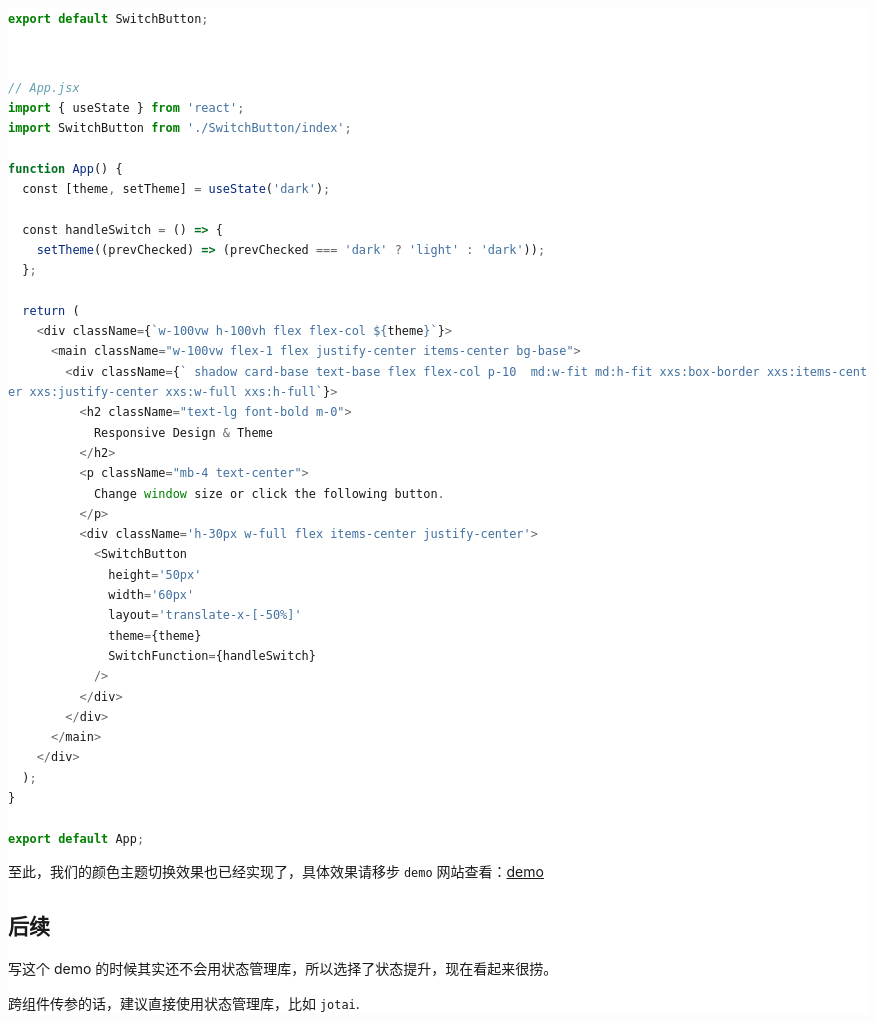```jsx
export default SwitchButton;
```

<br/>

```jsx
// App.jsx
import { useState } from 'react';
import SwitchButton from './SwitchButton/index';
​
function App() {
  const [theme, setTheme] = useState('dark');
​
  const handleSwitch = () => {
    setTheme((prevChecked) => (prevChecked === 'dark' ? 'light' : 'dark'));
  };
​
  return (
    <div className={`w-100vw h-100vh flex flex-col ${theme}`}>
      <main className="w-100vw flex-1 flex justify-center items-center bg-base">
        <div className={` shadow card-base text-base flex flex-col p-10  md:w-fit md:h-fit xxs:box-border xxs:items-center xxs:justify-center xxs:w-full xxs:h-full`}>
          <h2 className="text-lg font-bold m-0">
            Responsive Design & Theme
          </h2>
          <p className="mb-4 text-center">
            Change window size or click the following button.
          </p>
          <div className='h-30px w-full flex items-center justify-center'>
            <SwitchButton
              height='50px'
              width='60px'
              layout='translate-x-[-50%]'
              theme={theme}
              SwitchFunction={handleSwitch}
            />
          </div>
        </div>
      </main>
    </div>
  );
}
​
export default App;
```

至此，我们的颜色主题切换效果也已经实现了，具体效果请移步 `demo` 网站查看：[demo](http://example.ma5hr00m.top/)

## 后续
写这个 demo 的时候其实还不会用状态管理库，所以选择了状态提升，现在看起来很捞。

跨组件传参的话，建议直接使用状态管理库，比如 `jotai`.